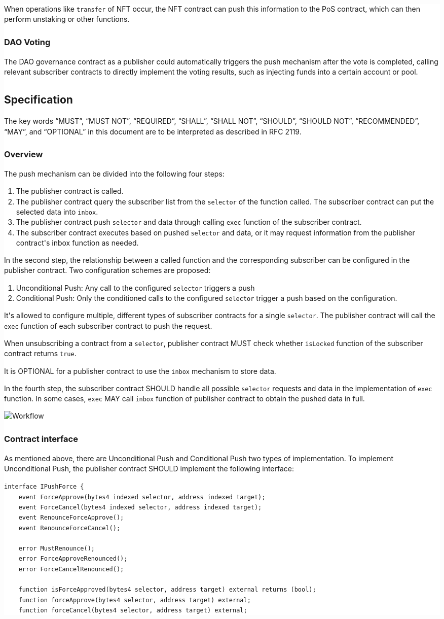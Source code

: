 When operations like `transfer` of NFT occur, the NFT contract can push this information to the PoS contract, which can then perform unstaking or other functions.

### DAO Voting

The DAO governance contract as a publisher could automatically triggers the push mechanism after the vote is completed, calling relevant subscriber contracts to directly implement the voting results, such as injecting funds into a certain account or pool.

## Specification

The key words “MUST”, “MUST NOT”, “REQUIRED”, “SHALL”, “SHALL NOT”,  “SHOULD”, “SHOULD NOT”, “RECOMMENDED”, “MAY”, and “OPTIONAL” in this  document are to be interpreted as described in RFC 2119.

### Overview

The push mechanism can be divided into the following four steps:

1. The publisher contract is called.
2. The publisher contract query the subscriber list from the `selector` of the function called. The subscriber contract can put the selected data into `inbox`.
3. The publisher contract push `selector` and data through calling `exec` function of the subscriber contract.
4. The subscriber contract executes based on pushed `selector` and data, or it may request information from the publisher contract's inbox function as needed.

In the second step, the relationship between a called function and the corresponding subscriber can be configured in the publisher contract. Two configuration schemes are proposed:

1. Unconditional Push: Any call to the configured `selector` triggers a push
2. Conditional Push: Only the conditioned calls to the configured `selector` trigger a push based on the configuration.

It's allowed to configure multiple, different types of subscriber contracts for a single `selector`. The publisher contract will call the `exec` function of each subscriber contract to push the request. 

When unsubscribing a contract from a `selector`, publisher contract MUST check whether `isLocked` function of the subscriber contract returns `true`. 

It is OPTIONAL for a publisher contract to use the `inbox` mechanism to store data.

In the fourth step, the subscriber contract SHOULD handle all possible `selector` requests and data in the implementation of `exec` function. In some cases, `exec` MAY call `inbox` function of publisher contract to obtain the pushed data in full. 


![Workflow](../assets/eip-7615/ERC7615.svg)

### Contract interface

As mentioned above, there are Unconditional Push and Conditional Push two types of implementation. To implement Unconditional Push, the publisher contract SHOULD implement the following interface:

```
interface IPushForce {
    event ForceApprove(bytes4 indexed selector, address indexed target);
    event ForceCancel(bytes4 indexed selector, address indexed target);
    event RenounceForceApprove();
    event RenounceForceCancel();

    error MustRenounce();
    error ForceApproveRenounced();
    error ForceCancelRenounced();

    function isForceApproved(bytes4 selector, address target) external returns (bool);
    function forceApprove(bytes4 selector, address target) external;
    function forceCancel(bytes4 selector, address target) external;
```